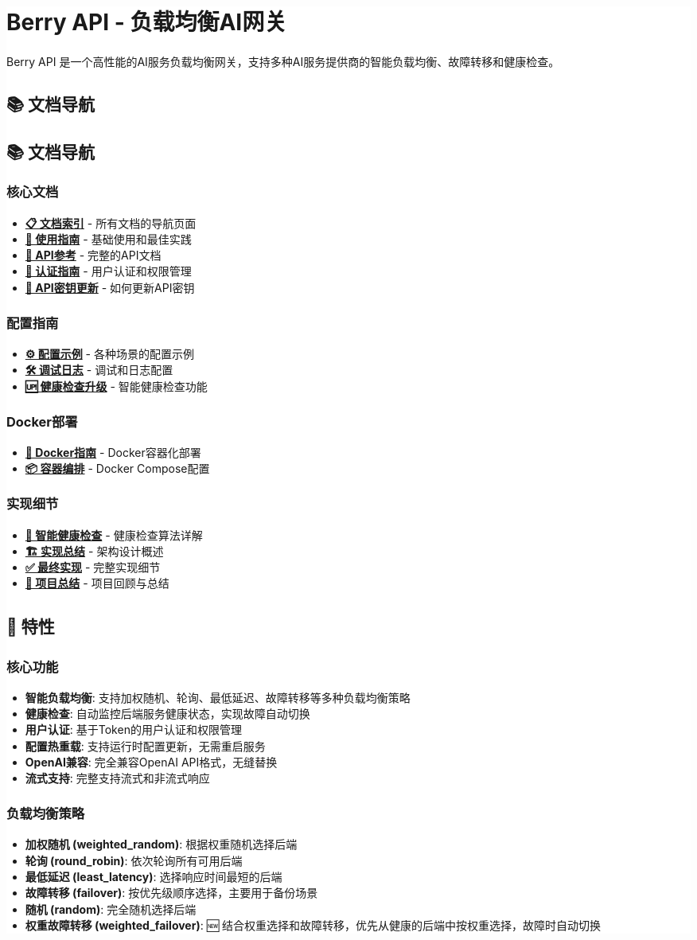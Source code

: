 # Berry API - 负载均衡AI网关

Berry API 是一个高性能的AI服务负载均衡网关，支持多种AI服务提供商的智能负载均衡、故障转移和健康检查。

## 📚 文档导航

## 📚 文档导航

### 核心文档
- **[📋 文档索引](user_guide/DOCUMENTATION_INDEX.md)** - 所有文档的导航页面
- **[📖 使用指南](user_guide/USAGE_GUIDE.md)** - 基础使用和最佳实践
- **[🔌 API参考](user_guide/API_REFERENCE.md)** - 完整的API文档
- **[🔑 认证指南](user_guide/AUTH_GUIDE.md)** - 用户认证和权限管理
- **[🔄 API密钥更新](user_guide/API_KEY_UPDATE.md)** - 如何更新API密钥

### 配置指南
- **[⚙️ 配置示例](user_guide/CONFIGURATION_EXAMPLES.md)** - 各种场景的配置示例
- **[🛠️ 调试日志](user_guide/DEBUG_LOGGING_GUIDE.md)** - 调试和日志配置
- **[🆙 健康检查升级](user_guide/HEALTH_CHECK_UPGRADE.md)** - 智能健康检查功能

### Docker部署
- **[🐳 Docker指南](user_guide/DOCKER_README.md)** - Docker容器化部署
- **[📦 容器编排](docker-compose.yml)** - Docker Compose配置

### 实现细节
- **[🧠 智能健康检查](user_guide/SMART_HEALTH_CHECK.md)** - 健康检查算法详解
- **[🏗️ 实现总结](user_guide/IMPLEMENTATION_SUMMARY.md)** - 架构设计概述
- **[✅ 最终实现](user_guide/FINAL_IMPLEMENTATION.md)** - 完整实现细节
- **[📝 项目总结](user_guide/FINAL_SUMMARY.md)** - 项目回顾与总结

## 🚀 特性

### 核心功能
- **智能负载均衡**: 支持加权随机、轮询、最低延迟、故障转移等多种负载均衡策略
- **健康检查**: 自动监控后端服务健康状态，实现故障自动切换
- **用户认证**: 基于Token的用户认证和权限管理
- **配置热重载**: 支持运行时配置更新，无需重启服务
- **OpenAI兼容**: 完全兼容OpenAI API格式，无缝替换
- **流式支持**: 完整支持流式和非流式响应

### 负载均衡策略
- **加权随机 (weighted_random)**: 根据权重随机选择后端
- **轮询 (round_robin)**: 依次轮询所有可用后端
- **最低延迟 (least_latency)**: 选择响应时间最短的后端
- **故障转移 (failover)**: 按优先级顺序选择，主要用于备份场景
- **随机 (random)**: 完全随机选择后端
- **权重故障转移 (weighted_failover)**: 🆕 结合权重选择和故障转移，优先从健康的后端中按权重选择，故障时自动切换
